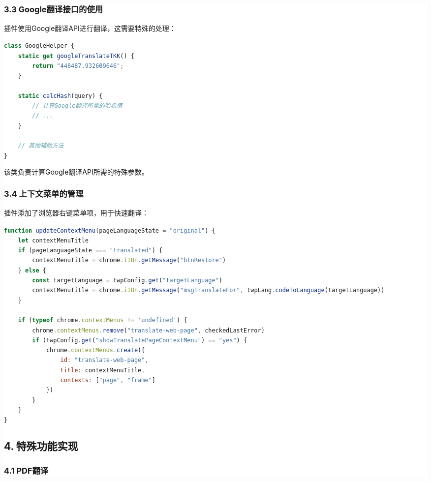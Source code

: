 ### 3.3 Google翻译接口的使用

插件使用Google翻译API进行翻译，这需要特殊的处理：

```js
class GoogleHelper {
    static get googleTranslateTKK() {
        return "448487.932609646";
    }

    static calcHash(query) {
        // 计算Google翻译所需的哈希值
        // ...
    }
    
    // 其他辅助方法
}
```

该类负责计算Google翻译API所需的特殊参数。

### 3.4 上下文菜单的管理

插件添加了浏览器右键菜单项，用于快速翻译：

```js
function updateContextMenu(pageLanguageState = "original") {
    let contextMenuTitle
    if (pageLanguageState === "translated") {
        contextMenuTitle = chrome.i18n.getMessage("btnRestore")
    } else {
        const targetLanguage = twpConfig.get("targetLanguage")
        contextMenuTitle = chrome.i18n.getMessage("msgTranslateFor", twpLang.codeToLanguage(targetLanguage))
    }
    
    if (typeof chrome.contextMenus != 'undefined') {
        chrome.contextMenus.remove("translate-web-page", checkedLastError)
        if (twpConfig.get("showTranslatePageContextMenu") == "yes") {
            chrome.contextMenus.create({
                id: "translate-web-page",
                title: contextMenuTitle,
                contexts: ["page", "frame"]
            })
        }
    }
}
```

## 4. 特殊功能实现

### 4.1 PDF翻译
